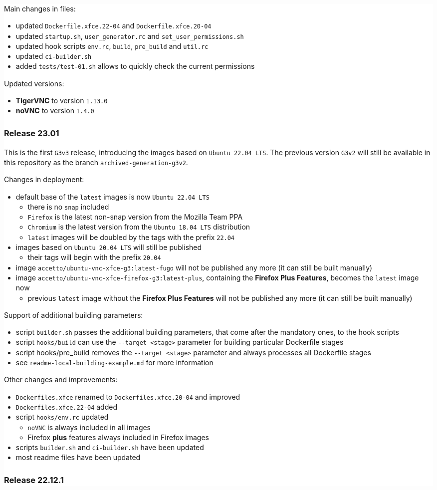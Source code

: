 Main changes in files:

- updated `Dockerfile.xfce.22-04` and `Dockerfile.xfce.20-04`
- updated `startup.sh`, `user_generator.rc` and `set_user_permissions.sh`
- updated hook scripts `env.rc`, `build`, `pre_build` and `util.rc`
- updated `ci-builder.sh`
- added `tests/test-01.sh` allows to quickly check the current permissions

Updated versions:

- **TigerVNC** to version `1.13.0`
- **noVNC** to version `1.4.0`

### Release 23.01

This is the first `G3v3` release, introducing the images based on `Ubuntu 22.04 LTS`. The previous version `G3v2` will still be available in this repository as the branch `archived-generation-g3v2`.

Changes in deployment:

- default base of the `latest` images is now `Ubuntu 22.04 LTS`
  - there is no `snap` included
  - `Firefox` is the latest non-snap version from the Mozilla Team PPA
  - `Chromium` is the latest version from the `Ubuntu 18.04 LTS` distribution
  - `latest` images will be doubled by the tags with the prefix `22.04`
- images based on `Ubuntu 20.04 LTS` will still be published
  - their tags will begin with the prefix `20.04`
- image `accetto/ubuntu-vnc-xfce-g3:latest-fugo` will not be published any more (it can still be built manually)
- image `accetto/ubuntu-vnc-xfce-firefox-g3:latest-plus`, containing the **Firefox Plus Features**, becomes the `latest` image now
  - previous `latest` image without the **Firefox Plus Features** will not be published any more (it can still be built manually)

Support of additional building parameters:

- script `builder.sh` passes the additional building parameters, that come after the mandatory ones, to the hook scripts
- script `hooks/build` can use the `--target <stage>` parameter for building particular Dockerfile stages
- script hooks/pre_build removes the `--target <stage>` parameter and always processes all Dockerfile stages
- see `readme-local-building-example.md` for more information

Other changes and improvements:

- `Dockerfiles.xfce` renamed to `Dockerfiles.xfce.20-04` and improved
- `Dockerfiles.xfce.22-04` added
- script `hooks/env.rc` updated
  - `noVNC` is always included in all images
  - Firefox **plus** features always included in Firefox images
- scripts `builder.sh` and `ci-builder.sh` have been updated
- most readme files have been updated

### Release 22.12.1
